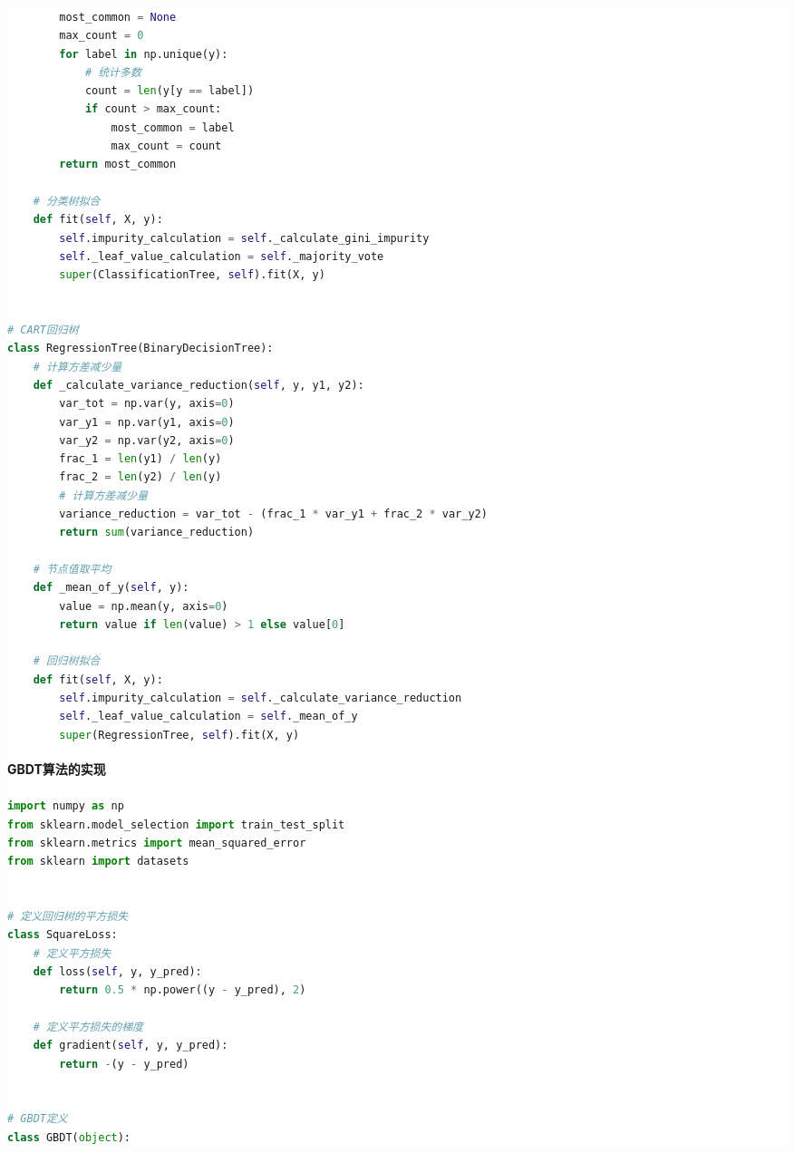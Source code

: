 ```python
        most_common = None
        max_count = 0
        for label in np.unique(y):
            # 统计多数
            count = len(y[y == label])
            if count > max_count:
                most_common = label
                max_count = count
        return most_common

    # 分类树拟合
    def fit(self, X, y):
        self.impurity_calculation = self._calculate_gini_impurity
        self._leaf_value_calculation = self._majority_vote
        super(ClassificationTree, self).fit(X, y)


# CART回归树
class RegressionTree(BinaryDecisionTree):
    # 计算方差减少量
    def _calculate_variance_reduction(self, y, y1, y2):
        var_tot = np.var(y, axis=0)
        var_y1 = np.var(y1, axis=0)
        var_y2 = np.var(y2, axis=0)
        frac_1 = len(y1) / len(y)
        frac_2 = len(y2) / len(y)
        # 计算方差减少量
        variance_reduction = var_tot - (frac_1 * var_y1 + frac_2 * var_y2)
        return sum(variance_reduction)

    # 节点值取平均
    def _mean_of_y(self, y):
        value = np.mean(y, axis=0)
        return value if len(value) > 1 else value[0]

    # 回归树拟合
    def fit(self, X, y):
        self.impurity_calculation = self._calculate_variance_reduction
        self._leaf_value_calculation = self._mean_of_y
        super(RegressionTree, self).fit(X, y)
```

#### GBDT算法的实现

```python
import numpy as np
from sklearn.model_selection import train_test_split
from sklearn.metrics import mean_squared_error
from sklearn import datasets


# 定义回归树的平方损失
class SquareLoss:
    # 定义平方损失
    def loss(self, y, y_pred):
        return 0.5 * np.power((y - y_pred), 2)

    # 定义平方损失的梯度
    def gradient(self, y, y_pred):
        return -(y - y_pred)


# GBDT定义
class GBDT(object):
```